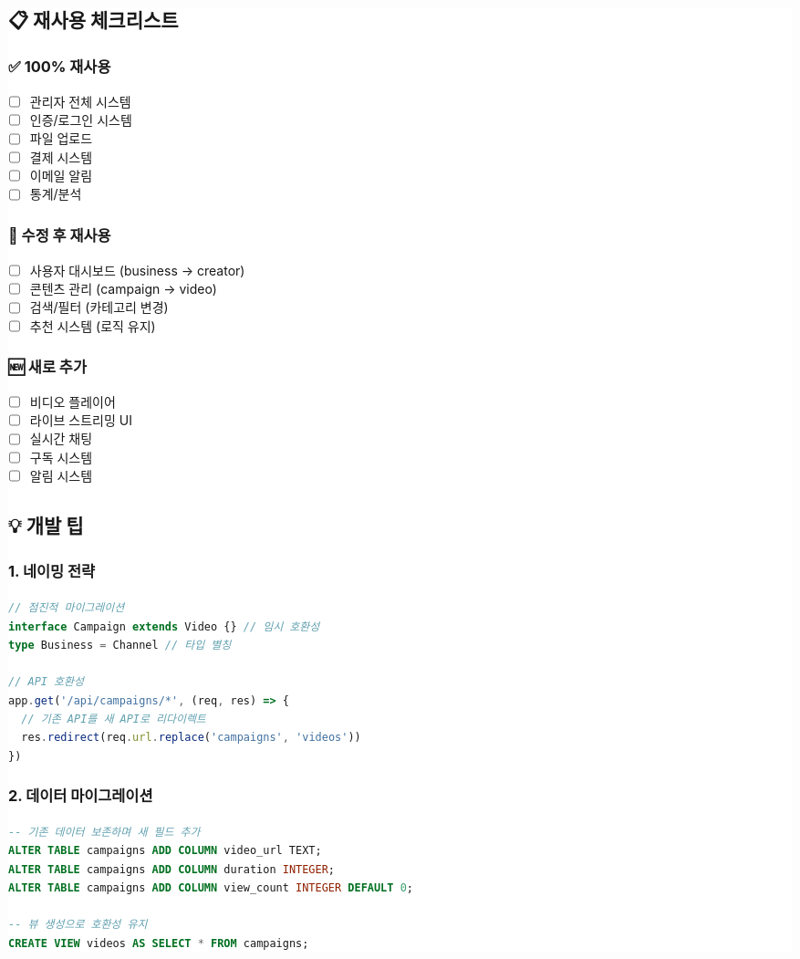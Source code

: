 ## 📋 재사용 체크리스트

### ✅ 100% 재사용
- [ ] 관리자 전체 시스템
- [ ] 인증/로그인 시스템
- [ ] 파일 업로드
- [ ] 결제 시스템
- [ ] 이메일 알림
- [ ] 통계/분석

### 🔄 수정 후 재사용
- [ ] 사용자 대시보드 (business → creator)
- [ ] 콘텐츠 관리 (campaign → video)
- [ ] 검색/필터 (카테고리 변경)
- [ ] 추천 시스템 (로직 유지)

### 🆕 새로 추가
- [ ] 비디오 플레이어
- [ ] 라이브 스트리밍 UI
- [ ] 실시간 채팅
- [ ] 구독 시스템
- [ ] 알림 시스템

## 💡 개발 팁

### 1. 네이밍 전략
```typescript
// 점진적 마이그레이션
interface Campaign extends Video {} // 임시 호환성
type Business = Channel // 타입 별칭

// API 호환성
app.get('/api/campaigns/*', (req, res) => {
  // 기존 API를 새 API로 리다이렉트
  res.redirect(req.url.replace('campaigns', 'videos'))
})
```

### 2. 데이터 마이그레이션
```sql
-- 기존 데이터 보존하며 새 필드 추가
ALTER TABLE campaigns ADD COLUMN video_url TEXT;
ALTER TABLE campaigns ADD COLUMN duration INTEGER;
ALTER TABLE campaigns ADD COLUMN view_count INTEGER DEFAULT 0;

-- 뷰 생성으로 호환성 유지
CREATE VIEW videos AS SELECT * FROM campaigns;
```

